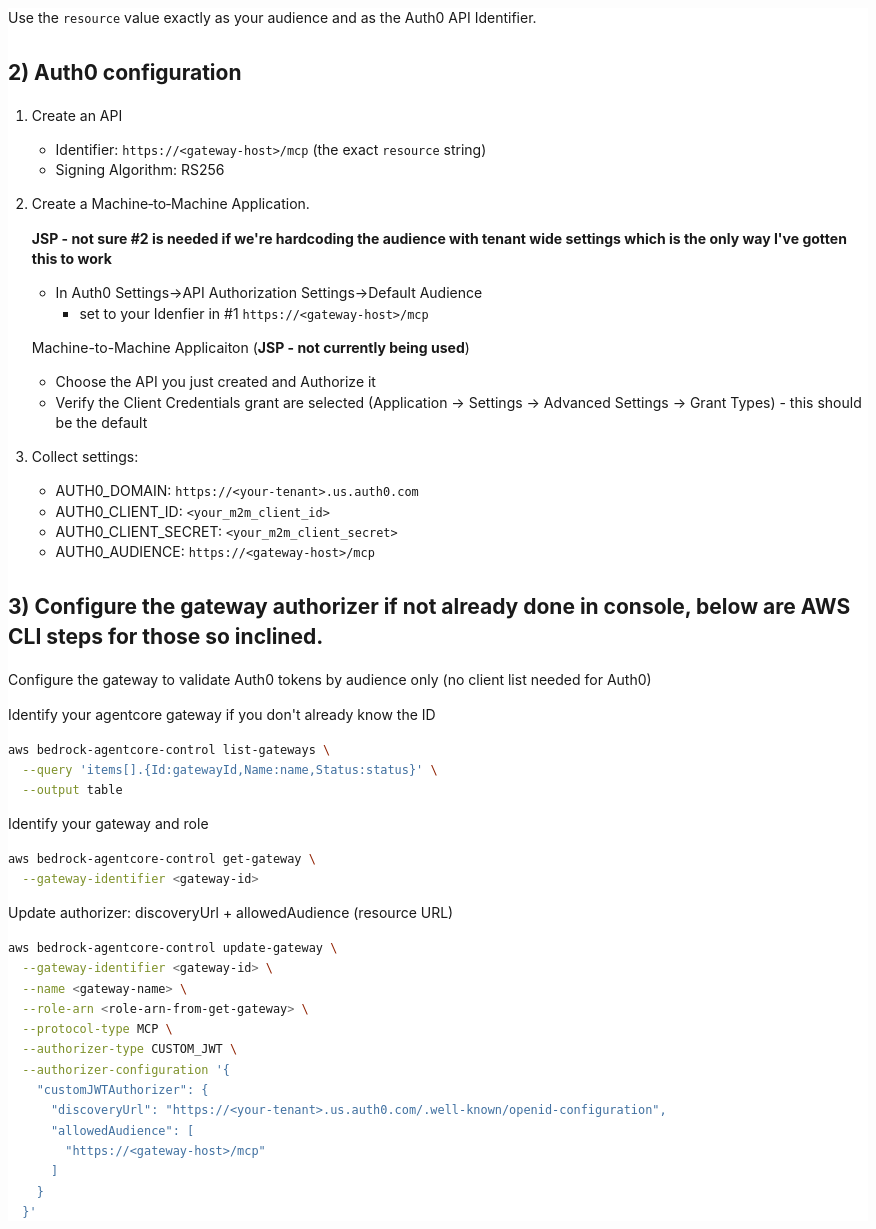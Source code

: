 Use the `resource` value exactly as your audience and as the Auth0 API Identifier.

## 2) Auth0 configuration
1. Create an API 
   - Identifier: `https://<gateway-host>/mcp` (the exact `resource` string)
   - Signing Algorithm: RS256
2. Create a Machine‑to‑Machine Application. 
   
   **JSP - not sure #2 is needed if we're hardcoding the audience with tenant wide settings which is the only way I've gotten this to work**
   - In Auth0 Settings->API Authorization Settings->Default Audience
      - set to your Idenfier in #1 `https://<gateway-host>/mcp`
  
   Machine-to-Machine Applicaiton (**JSP - not currently being used**)
   - Choose the API you just created and Authorize it
   - Verify the Client Credentials grant are selected (Application → Settings → Advanced Settings → Grant Types) - this should be the default
3. Collect settings:
   - AUTH0_DOMAIN: `https://<your-tenant>.us.auth0.com`
   - AUTH0_CLIENT_ID: `<your_m2m_client_id>`
   - AUTH0_CLIENT_SECRET: `<your_m2m_client_secret>`
   - AUTH0_AUDIENCE: `https://<gateway-host>/mcp`


## 3) Configure the gateway authorizer if not already done in console, below are AWS CLI steps for those so inclined.
Configure the gateway to validate Auth0 tokens by audience only (no client list needed for Auth0)

Identify your agentcore gateway if you don't already know the ID

```bash
aws bedrock-agentcore-control list-gateways \
  --query 'items[].{Id:gatewayId,Name:name,Status:status}' \
  --output table
```

Identify your gateway and role

```bash
aws bedrock-agentcore-control get-gateway \
  --gateway-identifier <gateway-id>
```

Update authorizer: discoveryUrl + allowedAudience (resource URL)
```bash
aws bedrock-agentcore-control update-gateway \
  --gateway-identifier <gateway-id> \
  --name <gateway-name> \
  --role-arn <role-arn-from-get-gateway> \
  --protocol-type MCP \
  --authorizer-type CUSTOM_JWT \
  --authorizer-configuration '{
    "customJWTAuthorizer": {
      "discoveryUrl": "https://<your-tenant>.us.auth0.com/.well-known/openid-configuration",
      "allowedAudience": [
        "https://<gateway-host>/mcp"
      ]
    }
  }'
```
